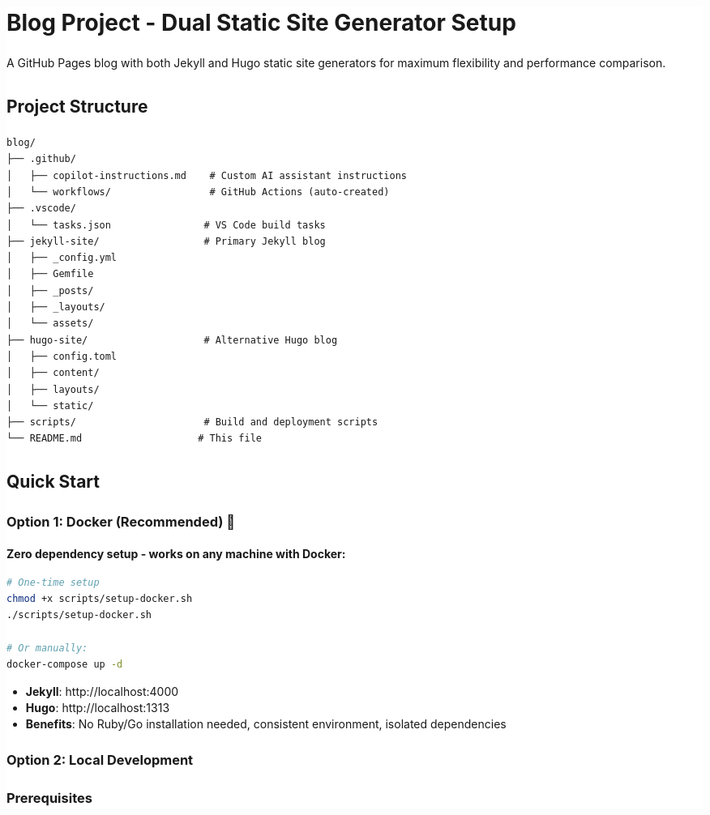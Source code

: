 # Blog Project - Dual Static Site Generator Setup

A GitHub Pages blog with both Jekyll and Hugo static site generators for maximum flexibility and performance comparison.

## Project Structure

```
blog/
├── .github/
│   ├── copilot-instructions.md    # Custom AI assistant instructions
│   └── workflows/                 # GitHub Actions (auto-created)
├── .vscode/
│   └── tasks.json                # VS Code build tasks
├── jekyll-site/                  # Primary Jekyll blog
│   ├── _config.yml
│   ├── Gemfile
│   ├── _posts/
│   ├── _layouts/
│   └── assets/
├── hugo-site/                    # Alternative Hugo blog
│   ├── config.toml
│   ├── content/
│   ├── layouts/
│   └── static/
├── scripts/                      # Build and deployment scripts
└── README.md                    # This file
```

## Quick Start

### Option 1: Docker (Recommended) 🐳

**Zero dependency setup - works on any machine with Docker:**

```bash
# One-time setup
chmod +x scripts/setup-docker.sh
./scripts/setup-docker.sh

# Or manually:
docker-compose up -d
```

- **Jekyll**: http://localhost:4000
- **Hugo**: http://localhost:1313
- **Benefits**: No Ruby/Go installation needed, consistent environment, isolated dependencies

### Option 2: Local Development

### Prerequisites
